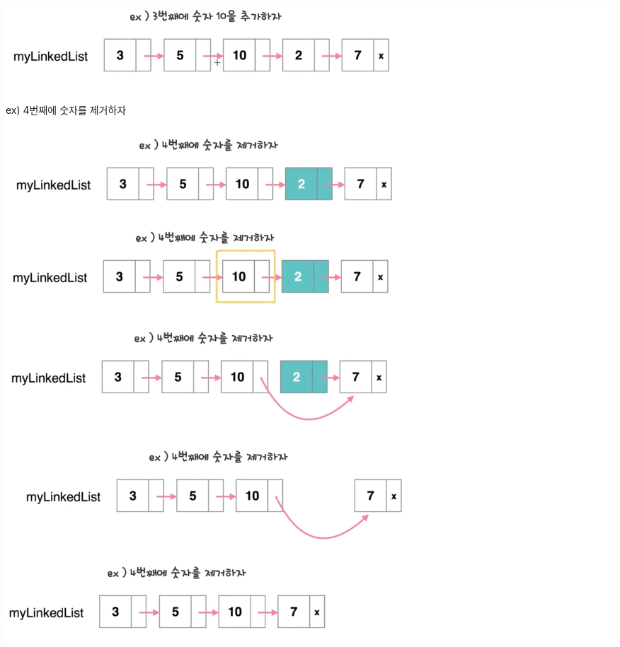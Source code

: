 ![image-20191114190314386](./images/image-20191114190314386.png)

ex) 4번째에 숫자를 제거하자

![image-20191114190404688](./images/image-20191114190404688.png)

![image-20191114190419841](./images/image-20191114190419841.png)

![image-20191114190429152](./images/image-20191114190429152.png)

![image-20191114190447246](./images/image-20191114190447246.png)

![image-20191114190454150](./images/image-20191114190454150.png)
